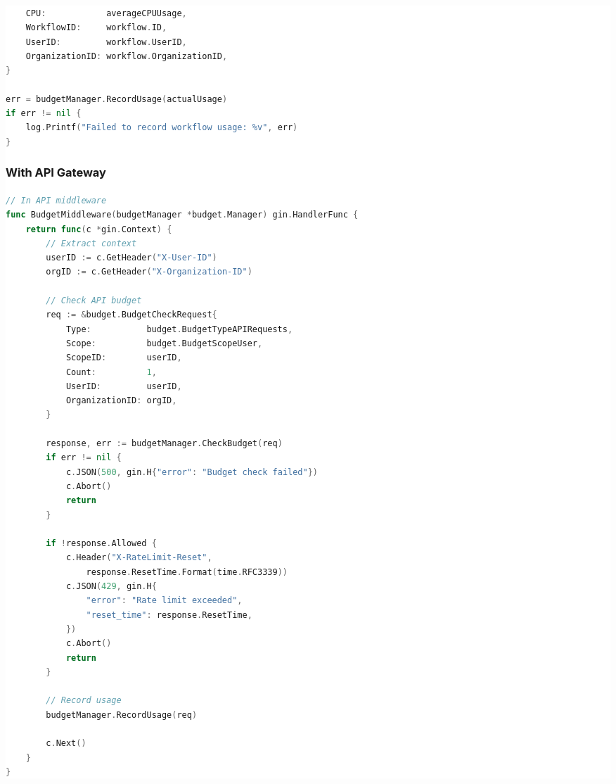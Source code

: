 ```go
    CPU:            averageCPUUsage,
    WorkflowID:     workflow.ID,
    UserID:         workflow.UserID,
    OrganizationID: workflow.OrganizationID,
}

err = budgetManager.RecordUsage(actualUsage)
if err != nil {
    log.Printf("Failed to record workflow usage: %v", err)
}
```

### With API Gateway

```go
// In API middleware
func BudgetMiddleware(budgetManager *budget.Manager) gin.HandlerFunc {
    return func(c *gin.Context) {
        // Extract context
        userID := c.GetHeader("X-User-ID")
        orgID := c.GetHeader("X-Organization-ID")
        
        // Check API budget
        req := &budget.BudgetCheckRequest{
            Type:           budget.BudgetTypeAPIRequests,
            Scope:          budget.BudgetScopeUser,
            ScopeID:        userID,
            Count:          1,
            UserID:         userID,
            OrganizationID: orgID,
        }
        
        response, err := budgetManager.CheckBudget(req)
        if err != nil {
            c.JSON(500, gin.H{"error": "Budget check failed"})
            c.Abort()
            return
        }
        
        if !response.Allowed {
            c.Header("X-RateLimit-Reset", 
                response.ResetTime.Format(time.RFC3339))
            c.JSON(429, gin.H{
                "error": "Rate limit exceeded",
                "reset_time": response.ResetTime,
            })
            c.Abort()
            return
        }
        
        // Record usage
        budgetManager.RecordUsage(req)
        
        c.Next()
    }
}

